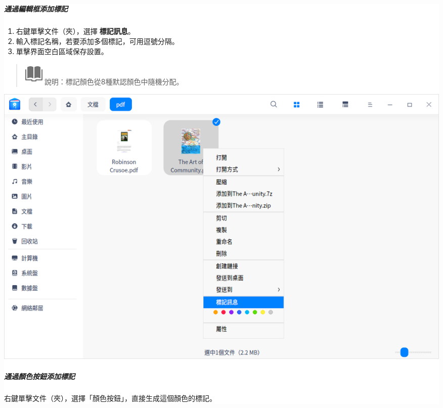 ##### 通過編輯框添加標記

1. 右鍵單擊文件（夾），選擇 **標記訊息**。
2. 輸入標記名稱，若要添加多個標記，可用逗號分隔。
3. 單擊界面空白區域保存設置。

>![notes](../common/notes.svg)說明：標記顏色從8種默認顏色中隨機分配。

![1|tag_info](fig/d_tag_info.png)


##### 通過顏色按鈕添加標記

右鍵單擊文件（夾），選擇「顏色按鈕」，直接生成這個顏色的標記。
